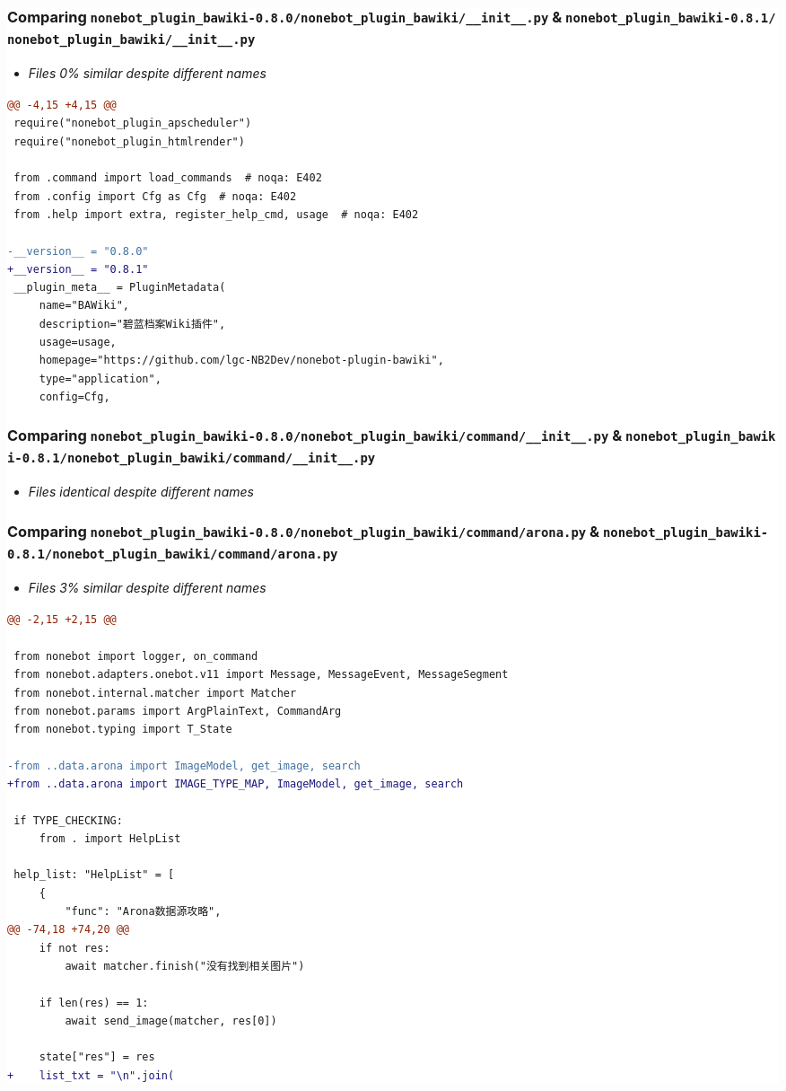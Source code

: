 ### Comparing `nonebot_plugin_bawiki-0.8.0/nonebot_plugin_bawiki/__init__.py` & `nonebot_plugin_bawiki-0.8.1/nonebot_plugin_bawiki/__init__.py`

 * *Files 0% similar despite different names*

```diff
@@ -4,15 +4,15 @@
 require("nonebot_plugin_apscheduler")
 require("nonebot_plugin_htmlrender")
 
 from .command import load_commands  # noqa: E402
 from .config import Cfg as Cfg  # noqa: E402
 from .help import extra, register_help_cmd, usage  # noqa: E402
 
-__version__ = "0.8.0"
+__version__ = "0.8.1"
 __plugin_meta__ = PluginMetadata(
     name="BAWiki",
     description="碧蓝档案Wiki插件",
     usage=usage,
     homepage="https://github.com/lgc-NB2Dev/nonebot-plugin-bawiki",
     type="application",
     config=Cfg,
```

### Comparing `nonebot_plugin_bawiki-0.8.0/nonebot_plugin_bawiki/command/__init__.py` & `nonebot_plugin_bawiki-0.8.1/nonebot_plugin_bawiki/command/__init__.py`

 * *Files identical despite different names*

### Comparing `nonebot_plugin_bawiki-0.8.0/nonebot_plugin_bawiki/command/arona.py` & `nonebot_plugin_bawiki-0.8.1/nonebot_plugin_bawiki/command/arona.py`

 * *Files 3% similar despite different names*

```diff
@@ -2,15 +2,15 @@
 
 from nonebot import logger, on_command
 from nonebot.adapters.onebot.v11 import Message, MessageEvent, MessageSegment
 from nonebot.internal.matcher import Matcher
 from nonebot.params import ArgPlainText, CommandArg
 from nonebot.typing import T_State
 
-from ..data.arona import ImageModel, get_image, search
+from ..data.arona import IMAGE_TYPE_MAP, ImageModel, get_image, search
 
 if TYPE_CHECKING:
     from . import HelpList
 
 help_list: "HelpList" = [
     {
         "func": "Arona数据源攻略",
@@ -74,18 +74,20 @@
     if not res:
         await matcher.finish("没有找到相关图片")
 
     if len(res) == 1:
         await send_image(matcher, res[0])
 
     state["res"] = res
+    list_txt = "\n".join(
```